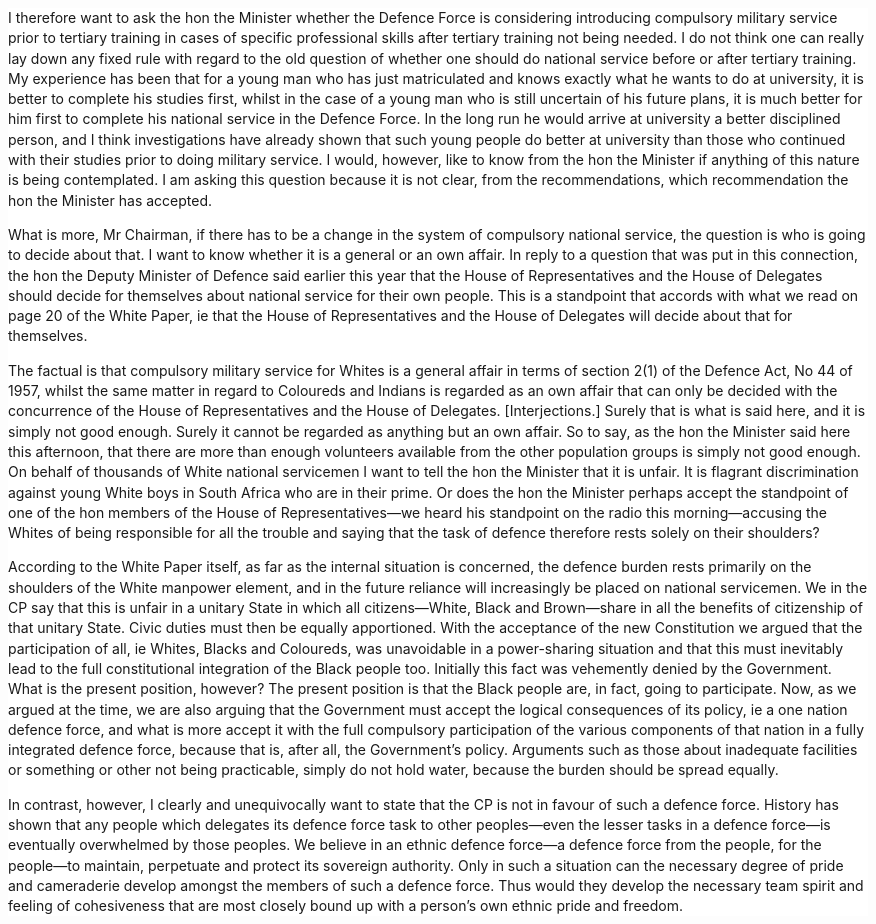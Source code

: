 <p>I therefore want to ask the hon the Minister whether the Defence Force is considering introducing compulsory military service prior to tertiary training in cases of specific professional skills after tertiary training not being needed. I do not think one can really lay down any fixed rule with regard to the old question of whether one should do national service before or after tertiary training. My experience has been that for a young man who has just matriculated and knows exactly what he wants to do at university, it is better to complete his studies first, whilst in the case of a young man who is still uncertain of his future plans, it is much better for him first to complete his national service in the Defence Force. In the long run he would arrive at university a better disciplined person, and I think investigations have already shown that such young people do better at university than those who continued with their studies prior to doing military service. I would, however, like to know from the hon the Minister if anything of this nature is being contemplated. I am asking this question because it is not clear, from the recommendations, which recommendation the hon the Minister has accepted.</p>

<p>What is more, Mr Chairman, if there has to be a change in the system of compulsory national service, the question is who is going to decide about that. I want to know whether it is a general or an own affair. In reply to a question that was put in this connection, the hon the Deputy Minister of Defence said earlier this year that the House of Representatives and the House of Delegates should decide for themselves about national service for their own people. This is a standpoint that accords with what we read on page 20 of the White Paper, ie that the House of Representatives and the House of Delegates will decide about that for themselves.</p>

<p>The factual is that compulsory military service for Whites is a general affair in terms of section 2(1) of the Defence Act, No 44 of 1957, whilst the same matter in regard to Coloureds and Indians is regarded as an own affair that can only be decided with the concurrence of the House of Representatives and the House of Delegates. [Interjections.] Surely that is what is said here, and it is simply not good enough. Surely it cannot be regarded as anything but an own affair. So to say, as the hon the Minister said here this afternoon, that there are more than enough volunteers available from the other population groups is simply not good enough. On behalf of thousands of White national servicemen I want to tell the hon the Minister that it is unfair. It is flagrant discrimination against young White boys in South Africa who are in their prime. Or does the hon the Minister perhaps accept the standpoint of one of the hon members of the House of Representatives&#x2014;we heard his standpoint on the radio this morning&#x2014;accusing the Whites of being responsible for all the trouble and saying that the task of defence therefore rests solely on their shoulders?</p>

<p>According to the White Paper itself, as far as the internal situation is concerned, the defence burden rests primarily on the shoulders of the White manpower element, and in the future reliance will increasingly be placed on national servicemen. We in the CP say that this is unfair in a unitary State in which all citizens&#x2014;White, Black and Brown&#x2014;share in all the benefits of citizenship of that unitary State. Civic duties must then be equally apportioned. With the acceptance of the new Constitution we argued that the participation of all, ie Whites, Blacks and Coloureds, was unavoidable in a power-sharing situation and that this must inevitably lead to the full constitutional integration of the Black people too. Initially this fact was vehemently denied by the Government. What is the present position, however? The present position is that the Black people are, in fact, going to participate. Now, as we argued at the time, we are also arguing that the Government must accept the logical consequences of its policy, ie a one nation defence force, and what is more accept it with the full compulsory participation of the various components of that nation in a fully integrated defence force, because that is, after all, the Government&#x2019;s <span class="col_5555-5556" refersTo="page_0377"/>policy. Arguments such as those about inadequate facilities or something or other not being practicable, simply do not hold water, because the burden should be spread equally.</p>

<p>In contrast, however, I clearly and unequivocally want to state that the CP is not in favour of such a defence force. History has shown that any people which delegates its defence force task to other peoples&#x2014;even the lesser tasks in a defence force&#x2014;is eventually overwhelmed by those peoples. We believe in an ethnic defence force&#x2014;a defence force from the people, for the people&#x2014;to maintain, perpetuate and protect its sovereign authority. Only in such a situation can the necessary degree of pride and cameraderie develop amongst the members of such a defence force. Thus would they develop the necessary team spirit and feeling of cohesiveness that are most closely bound up with a person&#x2019;s own ethnic pride and freedom.</p>
